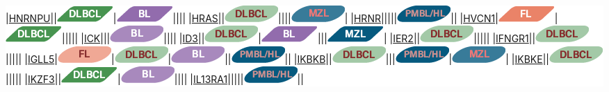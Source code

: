 |[HNRNPU](HNRNPU)||![DLBCL](images/icons/DLBCL_tier1.png)|![BL](images/icons/BL_tier1.png)||||
|[HRAS](HRAS)||![DLBCL](images/icons/DLBCL_tier2.png)||||![MZL](images/icons/MZL_tier2.png)|
|[HRNR](HRNR)|||||![PMBL](images/icons/PMBL_tier2.png)||
|[HVCN1](HVCN1)|![FL](images/icons/FL_tier1.png)|![DLBCL](images/icons/DLBCL_tier1.png)|||||
|[ICK](ICK)|||![BL](images/icons/BL_tier2.png)||||
|[ID3](ID3)||![DLBCL](images/icons/DLBCL_tier2.png)|![BL](images/icons/BL_tier1.png)|||![MZL](images/icons/MZL_tier1.png)|
|[IER2](IER2)||![DLBCL](images/icons/DLBCL_tier2.png)|||||
|[IFNGR1](IFNGR1)||![DLBCL](images/icons/DLBCL_tier2.png)|||||
|[IGLL5](IGLL5)|![FL](images/icons/FL_tier2.png)|![DLBCL](images/icons/DLBCL_tier2.png)|![BL](images/icons/BL_tier2.png)||![PMBL](images/icons/PMBL_tier2.png)||
|[IKBKB](IKBKB)||![DLBCL](images/icons/DLBCL_tier2.png)|||![PMBL](images/icons/PMBL_tier2.png)|![MZL](images/icons/MZL_tier2.png)|
|[IKBKE](IKBKE)||![DLBCL](images/icons/DLBCL_tier2.png)|||||
|[IKZF3](IKZF3)||![DLBCL](images/icons/DLBCL_tier1.png)|![BL](images/icons/BL_tier2.png)||||
|[IL13RA1](IL13RA1)|||||![PMBL](images/icons/PMBL_tier2.png)||